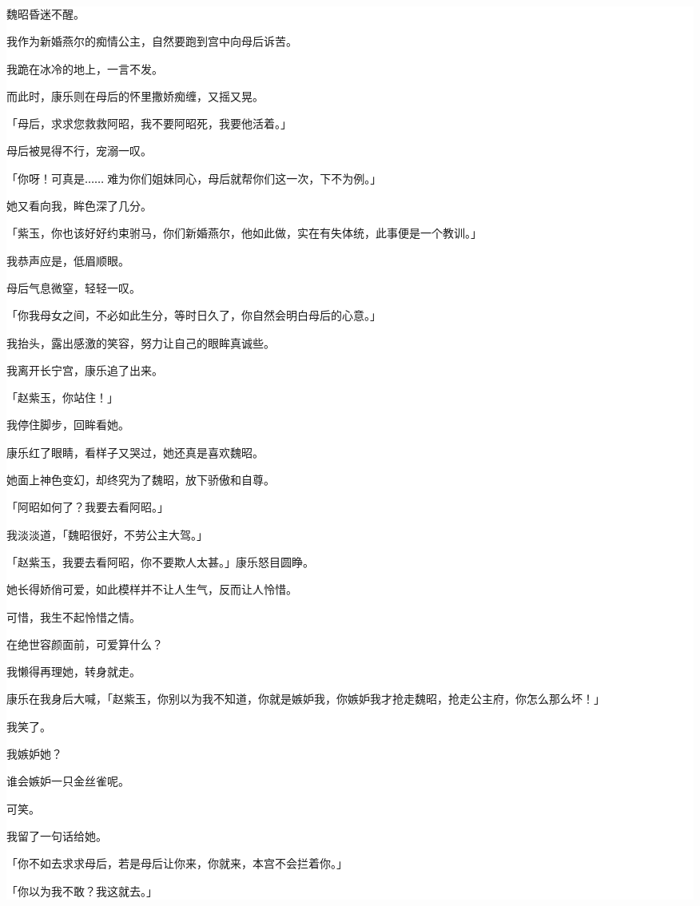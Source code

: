 魏昭昏迷不醒。

我作为新婚燕尔的痴情公主，自然要跑到宫中向母后诉苦。

我跪在冰冷的地上，一言不发。

而此时，康乐则在母后的怀里撒娇痴缠，又摇又晃。

「母后，求求您救救阿昭，我不要阿昭死，我要他活着。」

母后被晃得不行，宠溺一叹。

「你呀！可真是…… 难为你们姐妹同心，母后就帮你们这一次，下不为例。」

她又看向我，眸色深了几分。

「紫玉，你也该好好约束驸马，你们新婚燕尔，他如此做，实在有失体统，此事便是一个教训。」

我恭声应是，低眉顺眼。

母后气息微窒，轻轻一叹。

「你我母女之间，不必如此生分，等时日久了，你自然会明白母后的心意。」

我抬头，露出感激的笑容，努力让自己的眼眸真诚些。

我离开长宁宫，康乐追了出来。

「赵紫玉，你站住！」

我停住脚步，回眸看她。

康乐红了眼睛，看样子又哭过，她还真是喜欢魏昭。

她面上神色变幻，却终究为了魏昭，放下骄傲和自尊。

「阿昭如何了？我要去看阿昭。」

我淡淡道，「魏昭很好，不劳公主大驾。」

「赵紫玉，我要去看阿昭，你不要欺人太甚。」康乐怒目圆睁。

她长得娇俏可爱，如此模样并不让人生气，反而让人怜惜。

可惜，我生不起怜惜之情。

在绝世容颜面前，可爱算什么？

我懒得再理她，转身就走。

康乐在我身后大喊，「赵紫玉，你别以为我不知道，你就是嫉妒我，你嫉妒我才抢走魏昭，抢走公主府，你怎么那么坏！」

我笑了。

我嫉妒她？

谁会嫉妒一只金丝雀呢。

可笑。

我留了一句话给她。

「你不如去求求母后，若是母后让你来，你就来，本宫不会拦着你。」

「你以为我不敢？我这就去。」
